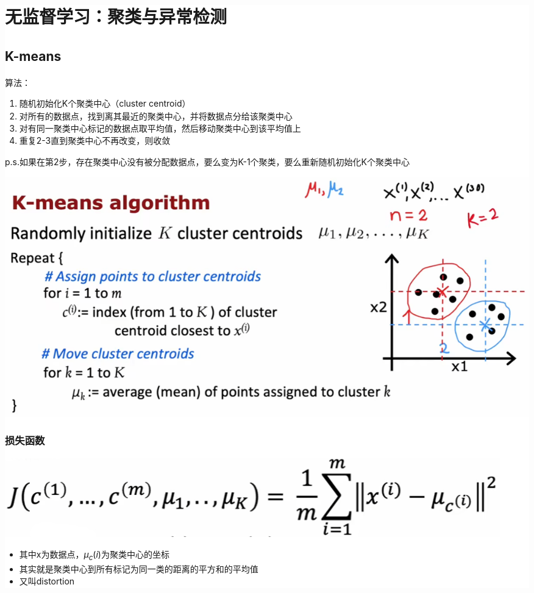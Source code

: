 # 无监督学习：聚类与异常检测

## K-means

算法：

1. 随机初始化K个聚类中心（cluster centroid）
2. 对所有的数据点，找到离其最近的聚类中心，并将数据点分给该聚类中心
3. 对有同一聚类中心标记的数据点取平均值，然后移动聚类中心到该平均值上
4. 重复2-3直到聚类中心不再改变，则收敛

p.s.如果在第2步，存在聚类中心没有被分配数据点，要么变为K-1个聚类，要么重新随机初始化K个聚类中心

![image-20250120110238158](ml.assets/image-20250120110238158.png)

### 损失函数

![image-20250120112924857](ml.assets/image-20250120112924857.png)

- 其中x为数据点，$\mu_c(i)$为聚类中心的坐标
- 其实就是聚类中心到所有标记为同一类的距离的平方和的平均值
- 又叫distortion  
